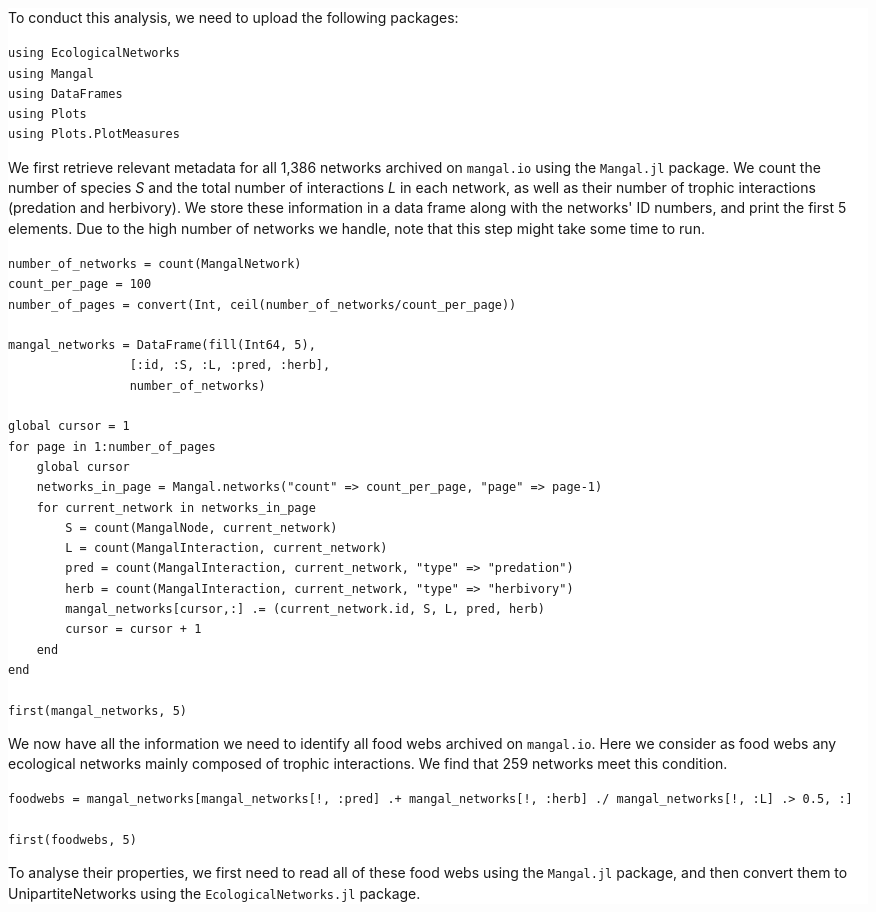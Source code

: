 To conduct this analysis, we need to upload the following packages:

```@example mangal
using EcologicalNetworks
using Mangal
using DataFrames
using Plots
using Plots.PlotMeasures
```

We first retrieve relevant metadata for all 1,386 networks archived on `mangal.io` using the `Mangal.jl` package. We count the number of species $S$ and the total number of interactions $L$ in each network, as well as their number of trophic interactions (predation and herbivory). We store these information in a data frame along with the networks' ID numbers, and print the first 5 elements. Due to the high number of networks we handle, note that this step might take some time to run.

```@example mangal
number_of_networks = count(MangalNetwork)
count_per_page = 100
number_of_pages = convert(Int, ceil(number_of_networks/count_per_page))

mangal_networks = DataFrame(fill(Int64, 5),
                 [:id, :S, :L, :pred, :herb],
                 number_of_networks)

global cursor = 1
for page in 1:number_of_pages
    global cursor
    networks_in_page = Mangal.networks("count" => count_per_page, "page" => page-1)
    for current_network in networks_in_page
        S = count(MangalNode, current_network)
        L = count(MangalInteraction, current_network)
        pred = count(MangalInteraction, current_network, "type" => "predation")
        herb = count(MangalInteraction, current_network, "type" => "herbivory")
        mangal_networks[cursor,:] .= (current_network.id, S, L, pred, herb)
        cursor = cursor + 1
    end
end

first(mangal_networks, 5)
```

We now have all the information we need to identify all food webs archived on `mangal.io`. Here we consider as food webs any ecological networks mainly composed of trophic interactions. We find that 259 networks meet this condition.  

```@example mangal
foodwebs = mangal_networks[mangal_networks[!, :pred] .+ mangal_networks[!, :herb] ./ mangal_networks[!, :L] .> 0.5, :]

first(foodwebs, 5)
```

To analyse their properties, we first need to read all of these food webs using the `Mangal.jl` package, and then convert them to UnipartiteNetworks using the `EcologicalNetworks.jl` package. 


[homepage]: http://contributor-covenant.org
[version]: http://contributor-covenant.org/version/1/4/
[pl]: http://poisotlab.io/
[cc]: http://contributor-covenant.org/version/1/2/0/
[nar]: https://en.wikipedia.org/wiki/The_No_Asshole_Rule
[atom]: https://github.com/atom/atom/blob/master/CONTRIBUTING.md
[these guidelines]: https://github.com/dannyfritz/commit-message-emoji
[sv]: http://semver.org/
[ENP]: https://poisotlab.github.io/EcologicalNetworksPlots.jl/stable/
[issue]: https://github.com/PoisotLab/EcologicalNetworks.jl/issues